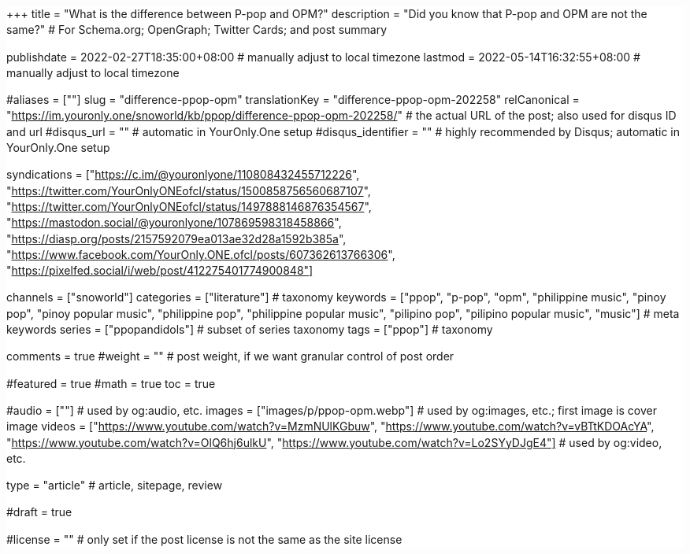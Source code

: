 +++
title = "What is the difference between P-pop and OPM?"
description = "Did you know that P-pop and OPM are not the same?"                                                    # For Schema.org; OpenGraph; Twitter Cards; and post summary

publishdate = 2022-02-27T18:35:00+08:00                                        # manually adjust to local timezone
lastmod = 2022-05-14T16:32:55+08:00                                     # manually adjust to local timezone

#aliases = [""]
slug = "difference-ppop-opm"
translationKey = "difference-ppop-opm-202258"
relCanonical = "https://im.youronly.one/snoworld/kb/ppop/difference-ppop-opm-202258/"                                                   # the actual URL of the post; also used for disqus ID and url
#disqus_url = ""                                                    # automatic in YourOnly.One setup
#disqus_identifier = ""                                             # highly recommended by Disqus; automatic in YourOnly.One setup

syndications = ["https://c.im/@youronlyone/110808432455712226", "https://twitter.com/YourOnlyONEofcl/status/1500858756560687107", "https://twitter.com/YourOnlyONEofcl/status/1497888146876354567", "https://mastodon.social/@youronlyone/107869598318458866", "https://diasp.org/posts/2157592079ea013ae32d28a1592b385a", "https://www.facebook.com/YourOnly.ONE.ofcl/posts/607362613766306", "https://pixelfed.social/i/web/post/412275401774900848"]

channels = ["snoworld"]
categories = ["literature"]                                                   # taxonomy
keywords = ["ppop", "p-pop", "opm", "philippine music", "pinoy pop", "pinoy popular music", "philippine pop", "philippine popular music", "pilipino pop", "pilipino popular music", "music"]                                                     # meta keywords
series = ["ppopandidols"]                                                       # subset of series taxonomy
tags = ["ppop"]                                                         # taxonomy

comments = true
#weight = ""                                                        # post weight, if we want granular control of post order

#featured = true
#math = true
toc = true

#audio = [""]                                                        # used by og:audio, etc.
images = ["images/p/ppop-opm.webp"]                                                       # used by og:images, etc.; first image is cover image
videos = ["https://www.youtube.com/watch?v=MzmNUlKGbuw", "https://www.youtube.com/watch?v=vBTtKDOAcYA", "https://www.youtube.com/watch?v=OlQ6hj6ulkU", "https://www.youtube.com/watch?v=Lo2SYyDJgE4"]                                                       # used by og:video, etc.

type = "article"                                                           # article, sitepage, review

#draft = true

#license = ""                                                       # only set if the post license is not the same as the site license


[^liveaboutdotcom-popular-music]: LiveAbout: [Pop Vs. Popular Music](https://www.liveabout.com/what-is-pop-music-3246980 "LiveAbout: Pop Vs. Popular Music")
[^wikipedia-popular-music]: Wikipedia: [Popular music](https://en.wikipedia.org/wiki/Popular_music "Popular music")
[^wikipedia-pinoy-hip-hop]: Wikipedia: [Pinoy hip hop](https://en.wikipedia.org/wiki/Pinoy_hip_hop "Pinoy hip hop")
[^wikipedia-pinoy-rock]: Wikipedia: [Pinoy rock](https://en.wikipedia.org/wiki/Pinoy_rock "Pinoy rock")
[^wikipedia-metropop]: Wikipedia: [Metro Manila Popular Music Festival](https://en.wikipedia.org/wiki/Metro_Manila_Popular_Music_Festival "Metro Manila Popular Music Festival")